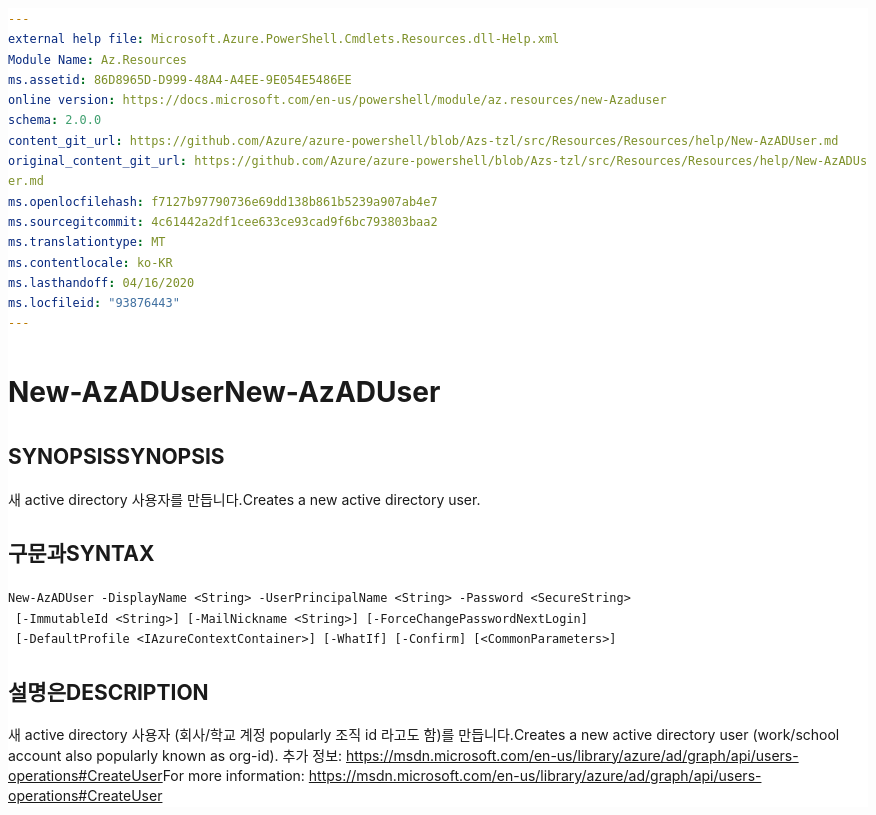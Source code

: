 ```yaml
---
external help file: Microsoft.Azure.PowerShell.Cmdlets.Resources.dll-Help.xml
Module Name: Az.Resources
ms.assetid: 86D8965D-D999-48A4-A4EE-9E054E5486EE
online version: https://docs.microsoft.com/en-us/powershell/module/az.resources/new-Azaduser
schema: 2.0.0
content_git_url: https://github.com/Azure/azure-powershell/blob/Azs-tzl/src/Resources/Resources/help/New-AzADUser.md
original_content_git_url: https://github.com/Azure/azure-powershell/blob/Azs-tzl/src/Resources/Resources/help/New-AzADUser.md
ms.openlocfilehash: f7127b97790736e69dd138b861b5239a907ab4e7
ms.sourcegitcommit: 4c61442a2df1cee633ce93cad9f6bc793803baa2
ms.translationtype: MT
ms.contentlocale: ko-KR
ms.lasthandoff: 04/16/2020
ms.locfileid: "93876443"
---
```

# <span data-ttu-id="a220a-101">New-AzADUser</span><span class="sxs-lookup"><span data-stu-id="a220a-101">New-AzADUser</span></span>

## <span data-ttu-id="a220a-102">SYNOPSIS</span><span class="sxs-lookup"><span data-stu-id="a220a-102">SYNOPSIS</span></span>
<span data-ttu-id="a220a-103">새 active directory 사용자를 만듭니다.</span><span class="sxs-lookup"><span data-stu-id="a220a-103">Creates a new active directory user.</span></span>

## <span data-ttu-id="a220a-104">구문과</span><span class="sxs-lookup"><span data-stu-id="a220a-104">SYNTAX</span></span>

```
New-AzADUser -DisplayName <String> -UserPrincipalName <String> -Password <SecureString>
 [-ImmutableId <String>] [-MailNickname <String>] [-ForceChangePasswordNextLogin]
 [-DefaultProfile <IAzureContextContainer>] [-WhatIf] [-Confirm] [<CommonParameters>]
```

## <span data-ttu-id="a220a-105">설명은</span><span class="sxs-lookup"><span data-stu-id="a220a-105">DESCRIPTION</span></span>
<span data-ttu-id="a220a-106">새 active directory 사용자 (회사/학교 계정 popularly 조직 id 라고도 함)를 만듭니다.</span><span class="sxs-lookup"><span data-stu-id="a220a-106">Creates a new active directory user (work/school account also popularly known as org-id).</span></span>
<span data-ttu-id="a220a-107">추가 정보: https://msdn.microsoft.com/en-us/library/azure/ad/graph/api/users-operations#CreateUser</span><span class="sxs-lookup"><span data-stu-id="a220a-107">For more information: https://msdn.microsoft.com/en-us/library/azure/ad/graph/api/users-operations#CreateUser</span></span>
